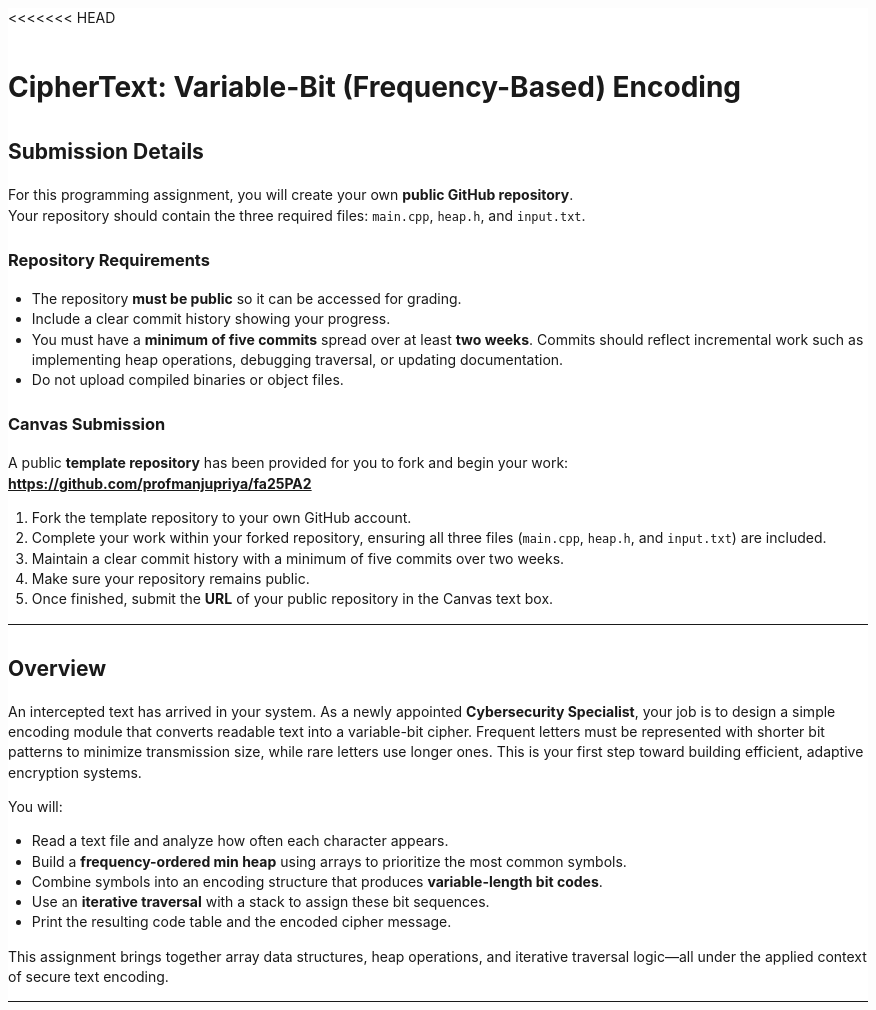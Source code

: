 <<<<<<< HEAD
# CipherText: Variable-Bit (Frequency-Based) Encoding

## Submission Details

For this programming assignment, you will create your own **public GitHub repository**.  
Your repository should contain the three required files: `main.cpp`, `heap.h`, and `input.txt`.

### Repository Requirements

- The repository **must be public** so it can be accessed for grading.
- Include a clear commit history showing your progress.
- You must have a **minimum of five commits** spread over at least **two weeks**. Commits should reflect incremental work such as implementing heap operations, debugging traversal, or updating documentation.
- Do not upload compiled binaries or object files.

### Canvas Submission

A public **template repository** has been provided for you to fork and begin your work:  
**https://github.com/profmanjupriya/fa25PA2**

1. Fork the template repository to your own GitHub account.
2. Complete your work within your forked repository, ensuring all three files (`main.cpp`, `heap.h`, and `input.txt`) are included.
3. Maintain a clear commit history with a minimum of five commits over two weeks.
4. Make sure your repository remains public.
5. Once finished, submit the **URL** of your public repository in the Canvas text box.

---

## Overview

An intercepted text has arrived in your system. As a newly appointed **Cybersecurity Specialist**, your job is to design a simple encoding module that converts readable text into a variable-bit cipher. Frequent letters must be represented with shorter bit patterns to minimize transmission size, while rare letters use longer ones. This is your first step toward building efficient, adaptive encryption systems.

You will:

- Read a text file and analyze how often each character appears.
- Build a **frequency-ordered min heap** using arrays to prioritize the most common symbols.
- Combine symbols into an encoding structure that produces **variable-length bit codes**.
- Use an **iterative traversal** with a stack to assign these bit sequences.
- Print the resulting code table and the encoded cipher message.

This assignment brings together array data structures, heap operations, and iterative traversal logic—all under the applied context of secure text encoding.

---
